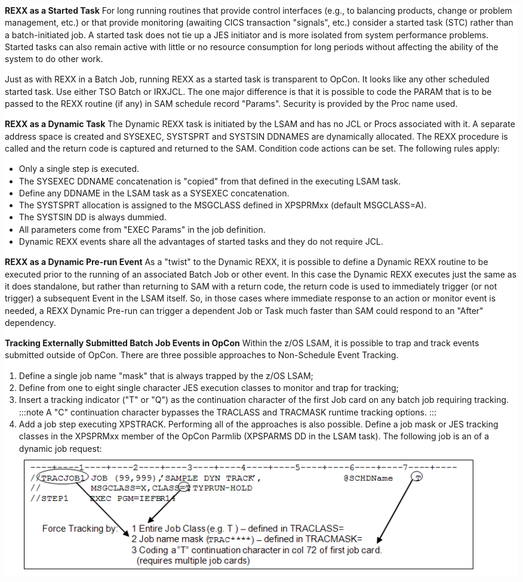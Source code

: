 **REXX as a Started Task**
For long running routines that provide control interfaces (e.g., to balancing products, change or problem management, etc.) or that provide monitoring (awaiting CICS transaction "signals", etc.) consider a started task (STC) rather than a batch-initiated job. A started task does not tie up a JES initiator and is more isolated from system performance problems. Started tasks can also remain active with little or no resource consumption for long periods without affecting the ability of the system to do other work.

Just as with REXX in a Batch Job, running REXX as a started task is transparent to OpCon. It looks like any other scheduled started task. Use either TSO Batch or IRXJCL. The one major difference is that it is possible to code the PARAM that is to be passed to the REXX routine (if any) in SAM schedule record "Params". Security is provided by the Proc name used.

**REXX as a Dynamic Task**
The Dynamic REXX task is initiated by the LSAM and has no JCL or Procs associated with it. A separate address space is created and SYSEXEC, SYSTSPRT and SYSTSIN DDNAMES are dynamically allocated. The REXX procedure is called and the return code is captured and returned to the SAM. Condition code actions can be set. The following rules apply:

- Only a single step is executed.
- The SYSEXEC DDNAME concatenation is "copied" from that defined in the executing LSAM task.
- Define any DDNAME in the LSAM task as a SYSEXEC concatenation.
- The SYSTSPRT allocation is assigned to the MSGCLASS defined in XPSPRMxx (default MSGCLASS=A).
- The SYSTSIN DD is always dummied.
- All parameters come from "EXEC Params" in the job definition.
- Dynamic REXX events share all the advantages of started tasks and they do not require JCL.

**REXX as a Dynamic Pre-run Event**
As a "twist" to the Dynamic REXX, it is possible to define a Dynamic REXX routine to be executed prior to the running of an associated Batch Job or other event. In this case the Dynamic REXX executes just the same as it does standalone, but rather than returning to SAM with a return code, the return code is used to immediately trigger (or not trigger) a subsequent Event in the LSAM itself. So, in those cases where immediate response to an action or monitor event is needed, a REXX Dynamic Pre-run can trigger a dependent Job or Task much faster than SAM could respond to an "After" dependency.

**Tracking Externally Submitted Batch Job Events in OpCon**
Within the z/OS LSAM, it is possible to trap and track events submitted outside of OpCon. There are three possible approaches to Non-Schedule Event Tracking.

1. Define a single job name "mask" that is always trapped by the z/OS LSAM;
2. Define from one to eight single character JES execution classes to monitor and trap for tracking;
3. Insert a tracking indicator ("T" or "Q") as the continuation character of the first Job card on any batch job requiring tracking.
:::note
A "C" continuation character bypasses the TRACLASS and TRACMASK runtime tracking options.
:::
4. Add a job step executing XPSTRACK.
Performing all of the approaches is also possible. Define a job mask or JES tracking classes in the XPSPRMxx member of the OpCon Parmlib (XPSPARMS DD in the LSAM task). The following job is an of a dynamic job request:
![Dynamic job request](../../../../../../../Resources/Images/SM/Operations/ZOs/Dynamic-Job-Request.png "Dynamic job request")  
